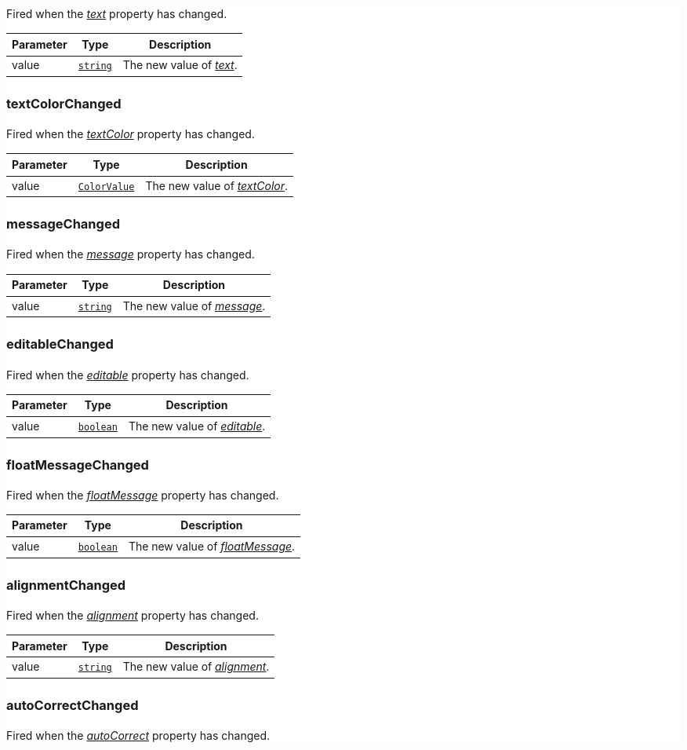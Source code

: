 Fired when the [*text*](#text) property has changed.

Parameter|Type|Description
-|-|-
value | <span style="white-space:nowrap;">[`string`](https://developer.mozilla.org/en-US/docs/Web/JavaScript/Data_structures#String_type)</span> | The new value of [*text*](#text).

### textColorChanged

Fired when the [*textColor*](#textcolor) property has changed.

Parameter|Type|Description
-|-|-
value | <span style="white-space:nowrap;">[`ColorValue`](../types.md#colorvalue)</span> | The new value of [*textColor*](#textcolor).

### messageChanged

Fired when the [*message*](#message) property has changed.

Parameter|Type|Description
-|-|-
value | <span style="white-space:nowrap;">[`string`](https://developer.mozilla.org/en-US/docs/Web/JavaScript/Data_structures#String_type)</span> | The new value of [*message*](#message).

### editableChanged

Fired when the [*editable*](#editable) property has changed.

Parameter|Type|Description
-|-|-
value | <span style="white-space:nowrap;">[`boolean`](https://developer.mozilla.org/en-US/docs/Web/JavaScript/Data_structures#Boolean_type)</span> | The new value of [*editable*](#editable).

### floatMessageChanged

Fired when the [*floatMessage*](#floatmessage) property has changed.

Parameter|Type|Description
-|-|-
value | <span style="white-space:nowrap;">[`boolean`](https://developer.mozilla.org/en-US/docs/Web/JavaScript/Data_structures#Boolean_type)</span> | The new value of [*floatMessage*](#floatmessage).

### alignmentChanged

Fired when the [*alignment*](#alignment) property has changed.

Parameter|Type|Description
-|-|-
value | <span style="white-space:nowrap;">[`string`](https://developer.mozilla.org/en-US/docs/Web/JavaScript/Data_structures#String_type)</span> | The new value of [*alignment*](#alignment).

### autoCorrectChanged

Fired when the [*autoCorrect*](#autocorrect) property has changed.
